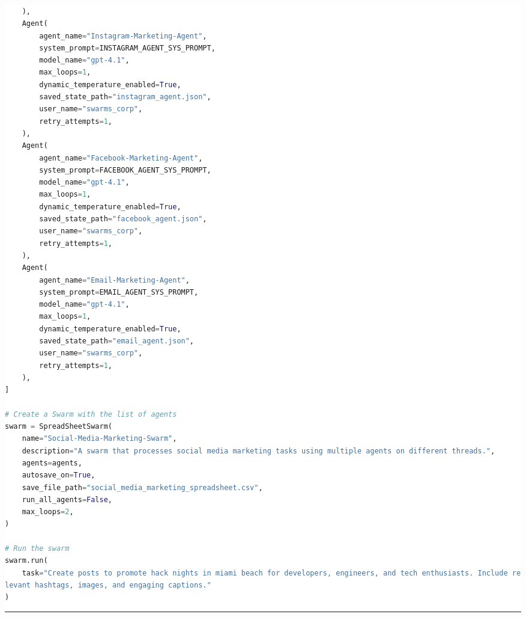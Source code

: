 ```python
    ),
    Agent(
        agent_name="Instagram-Marketing-Agent",
        system_prompt=INSTAGRAM_AGENT_SYS_PROMPT,
        model_name="gpt-4.1",
        max_loops=1,
        dynamic_temperature_enabled=True,
        saved_state_path="instagram_agent.json",
        user_name="swarms_corp",
        retry_attempts=1,
    ),
    Agent(
        agent_name="Facebook-Marketing-Agent",
        system_prompt=FACEBOOK_AGENT_SYS_PROMPT,
        model_name="gpt-4.1",
        max_loops=1,
        dynamic_temperature_enabled=True,
        saved_state_path="facebook_agent.json",
        user_name="swarms_corp",
        retry_attempts=1,
    ),
    Agent(
        agent_name="Email-Marketing-Agent",
        system_prompt=EMAIL_AGENT_SYS_PROMPT,
        model_name="gpt-4.1",
        max_loops=1,
        dynamic_temperature_enabled=True,
        saved_state_path="email_agent.json",
        user_name="swarms_corp",
        retry_attempts=1,
    ),
]

# Create a Swarm with the list of agents
swarm = SpreadSheetSwarm(
    name="Social-Media-Marketing-Swarm",
    description="A swarm that processes social media marketing tasks using multiple agents on different threads.",
    agents=agents,
    autosave_on=True,
    save_file_path="social_media_marketing_spreadsheet.csv",
    run_all_agents=False,
    max_loops=2,
)

# Run the swarm
swarm.run(
    task="Create posts to promote hack nights in miami beach for developers, engineers, and tech enthusiasts. Include relevant hashtags, images, and engaging captions."
)
```

---